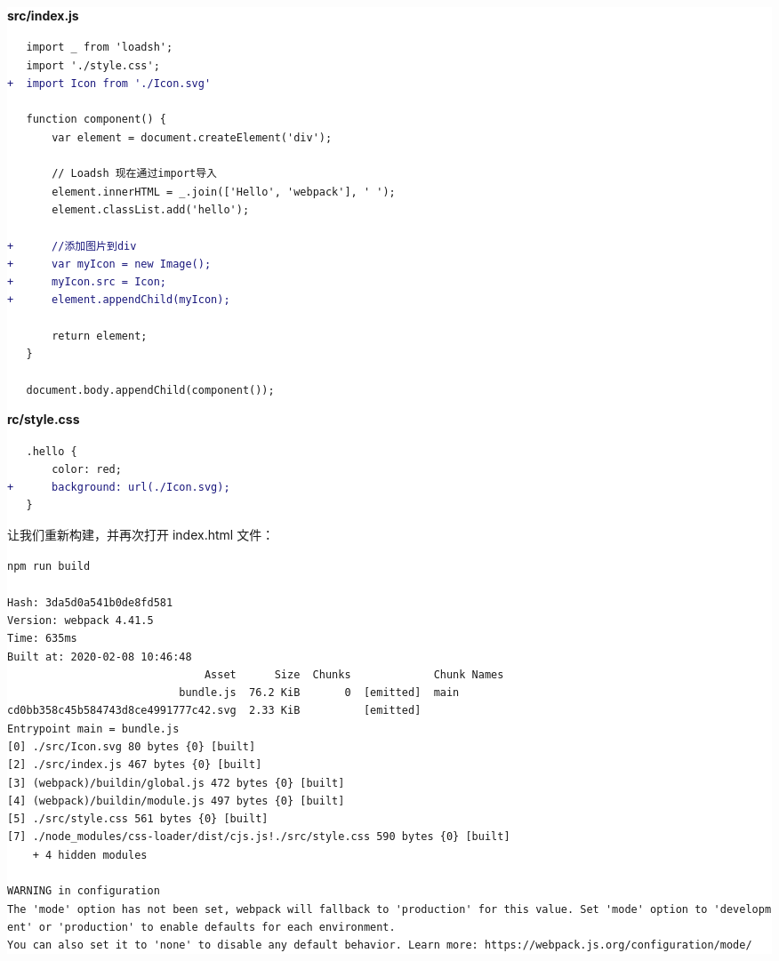 **src/index.js**

```diff
   import _ from 'loadsh';
   import './style.css';
+  import Icon from './Icon.svg'

   function component() {
       var element = document.createElement('div');

       // Loadsh 现在通过import导入
       element.innerHTML = _.join(['Hello', 'webpack'], ' ');
       element.classList.add('hello');

+      //添加图片到div
+      var myIcon = new Image();
+      myIcon.src = Icon;
+      element.appendChild(myIcon);

       return element;
   }

   document.body.appendChild(component());
```

**rc/style.css**

```diff
   .hello {
       color: red;
+      background: url(./Icon.svg);
   }
```

让我们重新构建，并再次打开 index.html 文件：

```shell
npm run build

Hash: 3da5d0a541b0de8fd581
Version: webpack 4.41.5
Time: 635ms
Built at: 2020-02-08 10:46:48
                               Asset      Size  Chunks             Chunk Names
                           bundle.js  76.2 KiB       0  [emitted]  main
cd0bb358c45b584743d8ce4991777c42.svg  2.33 KiB          [emitted]  
Entrypoint main = bundle.js
[0] ./src/Icon.svg 80 bytes {0} [built]
[2] ./src/index.js 467 bytes {0} [built]
[3] (webpack)/buildin/global.js 472 bytes {0} [built]
[4] (webpack)/buildin/module.js 497 bytes {0} [built]
[5] ./src/style.css 561 bytes {0} [built]
[7] ./node_modules/css-loader/dist/cjs.js!./src/style.css 590 bytes {0} [built]
    + 4 hidden modules

WARNING in configuration
The 'mode' option has not been set, webpack will fallback to 'production' for this value. Set 'mode' option to 'development' or 'production' to enable defaults for each environment.
You can also set it to 'none' to disable any default behavior. Learn more: https://webpack.js.org/configuration/mode/
```
